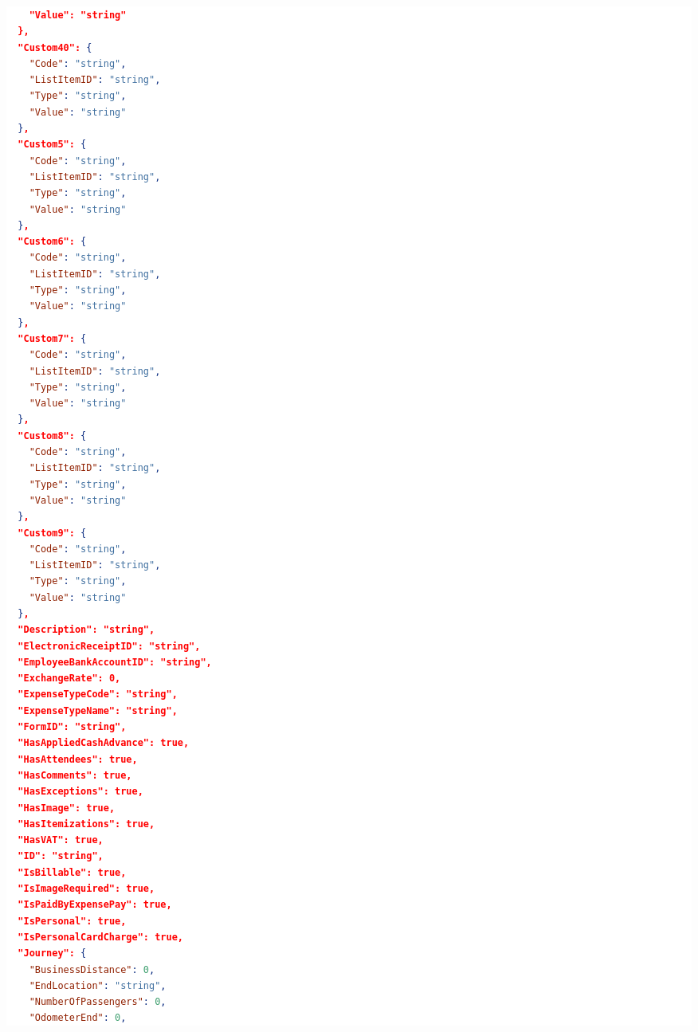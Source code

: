 ```json
    "Value": "string"
  },
  "Custom40": {
    "Code": "string",
    "ListItemID": "string",
    "Type": "string",
    "Value": "string"
  },
  "Custom5": {
    "Code": "string",
    "ListItemID": "string",
    "Type": "string",
    "Value": "string"
  },
  "Custom6": {
    "Code": "string",
    "ListItemID": "string",
    "Type": "string",
    "Value": "string"
  },
  "Custom7": {
    "Code": "string",
    "ListItemID": "string",
    "Type": "string",
    "Value": "string"
  },
  "Custom8": {
    "Code": "string",
    "ListItemID": "string",
    "Type": "string",
    "Value": "string"
  },
  "Custom9": {
    "Code": "string",
    "ListItemID": "string",
    "Type": "string",
    "Value": "string"
  },
  "Description": "string",
  "ElectronicReceiptID": "string",
  "EmployeeBankAccountID": "string",
  "ExchangeRate": 0,
  "ExpenseTypeCode": "string",
  "ExpenseTypeName": "string",
  "FormID": "string",
  "HasAppliedCashAdvance": true,
  "HasAttendees": true,
  "HasComments": true,
  "HasExceptions": true,
  "HasImage": true,
  "HasItemizations": true,
  "HasVAT": true,
  "ID": "string",
  "IsBillable": true,
  "IsImageRequired": true,
  "IsPaidByExpensePay": true,
  "IsPersonal": true,
  "IsPersonalCardCharge": true,
  "Journey": {
    "BusinessDistance": 0,
    "EndLocation": "string",
    "NumberOfPassengers": 0,
    "OdometerEnd": 0,
```